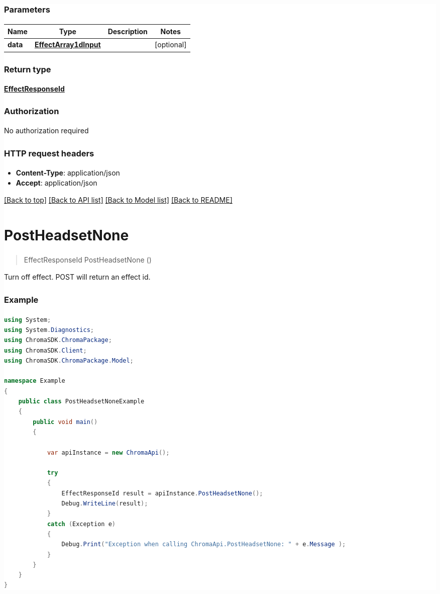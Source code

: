 ### Parameters

Name | Type | Description  | Notes
------------- | ------------- | ------------- | -------------
 **data** | [**EffectArray1dInput**](EffectArray1dInput.md)|  | [optional] 

### Return type

[**EffectResponseId**](EffectResponseId.md)

### Authorization

No authorization required

### HTTP request headers

 - **Content-Type**: application/json
 - **Accept**: application/json

[[Back to top]](#) [[Back to API list]](../README.md#documentation-for-api-endpoints) [[Back to Model list]](../README.md#documentation-for-models) [[Back to README]](../README.md)

<a name="postheadsetnone"></a>
# **PostHeadsetNone**
> EffectResponseId PostHeadsetNone ()



Turn off effect. POST will return an effect id.

### Example
```csharp
using System;
using System.Diagnostics;
using ChromaSDK.ChromaPackage;
using ChromaSDK.Client;
using ChromaSDK.ChromaPackage.Model;

namespace Example
{
    public class PostHeadsetNoneExample
    {
        public void main()
        {
            
            var apiInstance = new ChromaApi();

            try
            {
                EffectResponseId result = apiInstance.PostHeadsetNone();
                Debug.WriteLine(result);
            }
            catch (Exception e)
            {
                Debug.Print("Exception when calling ChromaApi.PostHeadsetNone: " + e.Message );
            }
        }
    }
}
```
